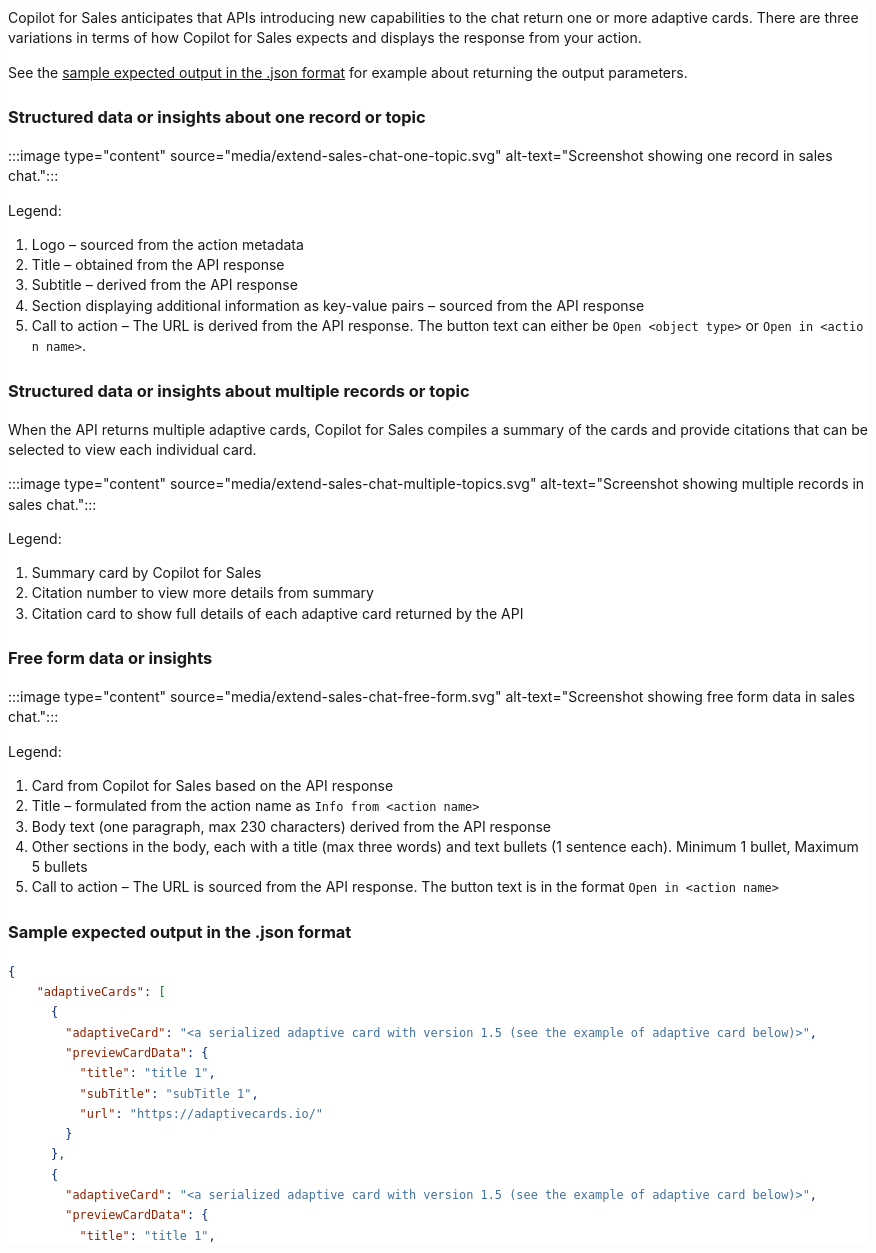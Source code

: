 Copilot for Sales anticipates that APIs introducing new capabilities to the chat return one or more adaptive cards. There are three variations in terms of how Copilot for Sales expects and displays the response from your action.

See the [sample expected output in the .json format](#sample-expected-output-in-the-json-format) for example about returning the output parameters.

### Structured data or insights about one record or topic

:::image type="content" source="media/extend-sales-chat-one-topic.svg" alt-text="Screenshot showing one record in sales chat.":::

Legend:
1. Logo – sourced from the action metadata
2. Title – obtained from the API response 
3. Subtitle – derived from the API response
4. Section displaying additional information as key-value pairs – sourced from the API response 
5. Call to action – The URL is derived from the API response. The button text can either be `Open <object type>` or `Open in <action name>`.

### Structured data or insights about multiple records or topic

When the API returns multiple adaptive cards, Copilot for Sales compiles a summary of the cards and provide citations that can be selected to view each individual card.

:::image type="content" source="media/extend-sales-chat-multiple-topics.svg" alt-text="Screenshot showing multiple records in sales chat.":::

Legend:
1. Summary card by Copilot for Sales
2. Citation number to view more details from summary
3. Citation card to show full details of each adaptive card returned by the API

### Free form data or insights

:::image type="content" source="media/extend-sales-chat-free-form.svg" alt-text="Screenshot showing free form data in sales chat.":::

Legend:
1. Card from Copilot for Sales based on the API response 
2. Title – formulated from the action name as `Info from <action name>` 
3. Body text (one paragraph, max 230 characters) derived from the API response 
4. Other sections in the body, each with a title (max three words) and text bullets (1 sentence each). Minimum 1 bullet, Maximum 5 bullets 
5. Call to action – The URL is sourced from the API response. The button text is in the format `Open in <action name>` 

### Sample expected output in the .json format

```json
{
    "adaptiveCards": [
      {
        "adaptiveCard": "<a serialized adaptive card with version 1.5 (see the example of adaptive card below)>",
        "previewCardData": {
          "title": "title 1",
          "subTitle": "subTitle 1",
          "url": "https://adaptivecards.io/"
        }
      },
      {
        "adaptiveCard": "<a serialized adaptive card with version 1.5 (see the example of adaptive card below)>",
        "previewCardData": {
          "title": "title 1",
```